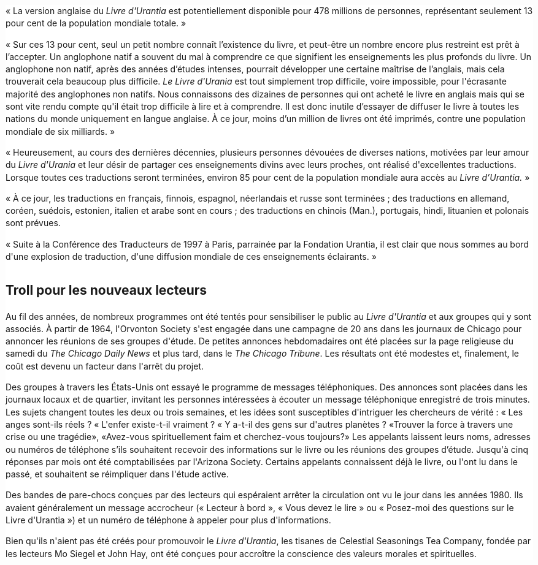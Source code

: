 « La version anglaise du *Livre d'Urantia* est potentiellement disponible pour 478 millions de personnes, représentant seulement 13 pour cent de la population mondiale totale. »

« Sur ces 13 pour cent, seul un petit nombre connaît l’existence du livre, et peut-être un nombre encore plus restreint est prêt à l’accepter. Un anglophone natif a souvent du mal à comprendre ce que signifient les enseignements les plus profonds du livre. Un anglophone non natif, après des années d’études intenses, pourrait développer une certaine maîtrise de l’anglais, mais cela trouverait cela beaucoup plus difficile. *Le Livre d'Urania* est tout simplement trop difficile, voire impossible, pour l'écrasante majorité des anglophones non natifs. Nous connaissons des dizaines de personnes qui ont acheté le livre en anglais mais qui se sont vite rendu compte qu'il était trop difficile à lire et à comprendre. Il est donc inutile d’essayer de diffuser le livre à toutes les nations du monde uniquement en langue anglaise. À ce jour, moins d’un million de livres ont été imprimés, contre une population mondiale de six milliards. »

« Heureusement, au cours des dernières décennies, plusieurs personnes dévouées de diverses nations, motivées par leur amour du *Livre d'Urania* et leur désir de partager ces enseignements divins avec leurs proches, ont réalisé d'excellentes traductions. Lorsque toutes ces traductions seront terminées, environ 85 pour cent de la population mondiale aura accès au *Livre d’Urantia.* »

« À ce jour, les traductions en français, finnois, espagnol, néerlandais et russe sont terminées ; des traductions en allemand, coréen, suédois, estonien, italien et arabe sont en cours ; des traductions en chinois (Man.), portugais, hindi, lituanien et polonais sont prévues.

« Suite à la Conférence des Traducteurs de 1997 à Paris, parrainée par la Fondation Urantia, il est clair que nous sommes au bord d'une explosion de traduction, d'une diffusion mondiale de ces enseignements éclairants. »

## Troll pour les nouveaux lecteurs

Au fil des années, de nombreux programmes ont été tentés pour sensibiliser le public au *Livre d'Urantia* et aux groupes qui y sont associés. À partir de 1964, l'Orvonton Society s'est engagée dans une campagne de 20 ans dans les journaux de Chicago pour annoncer les réunions de ses groupes d'étude. De petites annonces hebdomadaires ont été placées sur la page religieuse du samedi du *The Chicago Daily News* et plus tard, dans le *The Chicago Tribune*. Les résultats ont été modestes et, finalement, le coût est devenu un facteur dans l'arrêt du projet.

Des groupes à travers les États-Unis ont essayé le programme de messages téléphoniques. Des annonces sont placées dans les journaux locaux et de quartier, invitant les personnes intéressées à écouter un message téléphonique enregistré de trois minutes. Les sujets changent toutes les deux ou trois semaines, et les idées sont susceptibles d'intriguer les chercheurs de vérité : « Les anges sont-ils réels ? « L'enfer existe-t-il vraiment ? « Y a-t-il des gens sur d'autres planètes ? «Trouver la force à travers une crise ou une tragédie», «Avez-vous spirituellement faim et cherchez-vous toujours?» Les appelants laissent leurs noms, adresses ou numéros de téléphone s’ils souhaitent recevoir des informations sur le livre ou les réunions des groupes d’étude. Jusqu'à cinq réponses par mois ont été comptabilisées par l'Arizona Society. Certains appelants connaissent déjà le livre, ou l'ont lu dans le passé, et souhaitent se réimpliquer dans l'étude active.

Des bandes de pare-chocs conçues par des lecteurs qui espéraient arrêter la circulation ont vu le jour dans les années 1980. Ils avaient généralement un message accrocheur (« Lecteur à bord », « Vous devez le lire » ou « Posez-moi des questions sur le Livre d'Urantia ») et un numéro de téléphone à appeler pour plus d'informations.

Bien qu'ils n'aient pas été créés pour promouvoir le *Livre d'Urantia*, les tisanes de Celestial Seasonings Tea Company, fondée par les lecteurs Mo Siegel et John Hay, ont été conçues pour accroître la conscience des valeurs morales et spirituelles.

